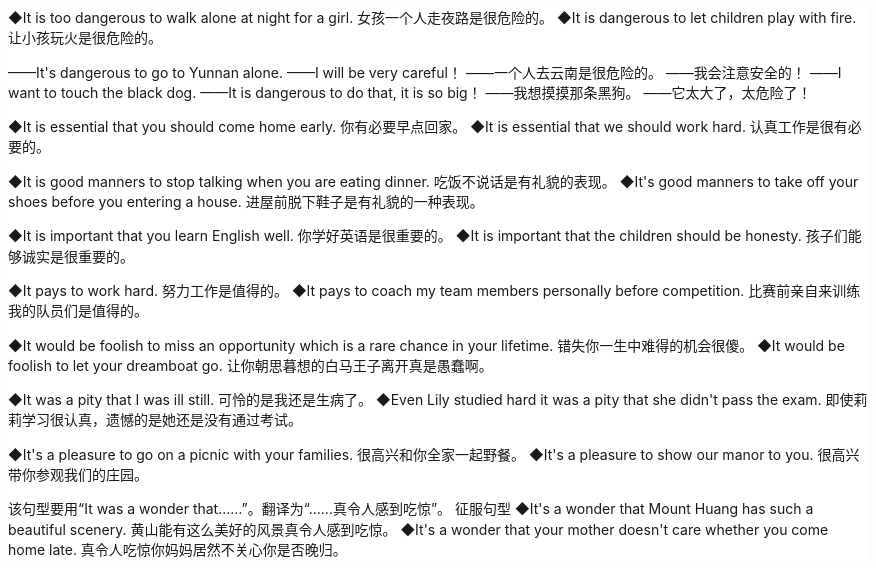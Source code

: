 ◆It is too dangerous to walk alone at night for a girl.
女孩一个人走夜路是很危险的。
◆It is dangerous to let children play with fire.
让小孩玩火是很危险的。

——It's dangerous to go to Yunnan alone.
——I will be very careful！
——一个人去云南是很危险的。
——我会注意安全的！
——I want to touch the black dog.
——It is dangerous to do that, it is so big！
——我想摸摸那条黑狗。
——它太大了，太危险了！

◆It is essential that you should come home early.
你有必要早点回家。
◆It is essential that we should work hard.
认真工作是很有必要的。

◆It is good manners to stop talking when you are eating dinner.
吃饭不说话是有礼貌的表现。
◆It's good manners to take off your shoes before you entering a house.
进屋前脱下鞋子是有礼貌的一种表现。

◆It is important that you learn English well.
你学好英语是很重要的。
◆It is important that the children should be honesty.
孩子们能够诚实是很重要的。

◆It pays to work hard.
努力工作是值得的。
◆It pays to coach my team members personally before competition.
比赛前亲自来训练我的队员们是值得的。

◆It would be foolish to miss an opportunity which is a rare chance in your lifetime.
错失你一生中难得的机会很傻。
◆It would be foolish to let your dreamboat go.
让你朝思暮想的白马王子离开真是愚蠢啊。

◆It was a pity that I was ill still.
可怜的是我还是生病了。
◆Even Lily studied hard it was a pity that she didn't pass the exam.
即使莉莉学习很认真，遗憾的是她还是没有通过考试。

◆It's a pleasure to go on a picnic with your families.
很高兴和你全家一起野餐。
◆It's a pleasure to show our manor to you.
很高兴带你参观我们的庄园。

该句型要用“It was a wonder that……”。翻译为“……真令人感到吃惊”。
征服句型
◆It's a wonder that Mount Huang has such a beautiful scenery.
黄山能有这么美好的风景真令人感到吃惊。
◆It's a wonder that your mother doesn't care whether you come home late.
真令人吃惊你妈妈居然不关心你是否晚归。
